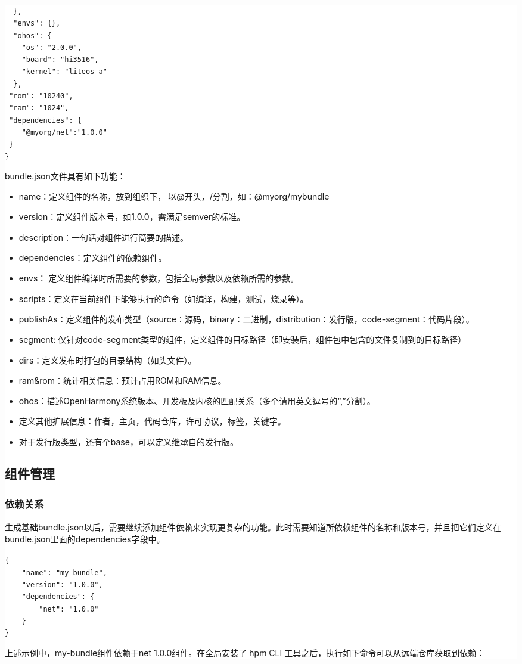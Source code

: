```
  },
  "envs": {},
  "ohos": {
    "os": "2.0.0",
    "board": "hi3516",
    "kernel": "liteos-a"
  },
 "rom": "10240",
 "ram": "1024",
 "dependencies": {
    "@myorg/net":"1.0.0"
 }
}
```

bundle.json文件具有如下功能：

-   name：定义组件的名称，放到组织下， 以@开头，/分割，如：@myorg/mybundle

-   version：定义组件版本号，如1.0.0，需满足semver的标准。

-   description：一句话对组件进行简要的描述。
-   dependencies：定义组件的依赖组件。

-   envs： 定义组件编译时所需要的参数，包括全局参数以及依赖所需的参数。

-   scripts：定义在当前组件下能够执行的命令（如编译，构建，测试，烧录等）。

-   publishAs：定义组件的发布类型（source：源码，binary：二进制，distribution：发行版，code-segment：代码片段）。

-   segment: 仅针对code-segment类型的组件，定义组件的目标路径（即安装后，组件包中包含的文件复制到的目标路径）
-   dirs：定义发布时打包的目录结构（如头文件）。

-   ram&rom：统计相关信息：预计占用ROM和RAM信息。
-   ohos：描述OpenHarmony系统版本、开发板及内核的匹配关系（多个请用英文逗号的“,”分割）。
-   定义其他扩展信息：作者，主页，代码仓库，许可协议，标签，关键字。
-   对于发行版类型，还有个base，可以定义继承自的发行版。

## 组件管理<a name="section32061634104110"></a>

### 依赖关系<a name="section791115242423"></a>

生成基础bundle.json以后，需要继续添加组件依赖来实现更复杂的功能。此时需要知道所依赖组件的名称和版本号，并且把它们定义在bundle.json里面的dependencies字段中。

```
{
    "name": "my-bundle",
    "version": "1.0.0",
    "dependencies": {
        "net": "1.0.0"
    }
}
```

上述示例中，my-bundle组件依赖于net 1.0.0组件。在全局安装了 hpm CLI 工具之后，执行如下命令可以从远端仓库获取到依赖：
